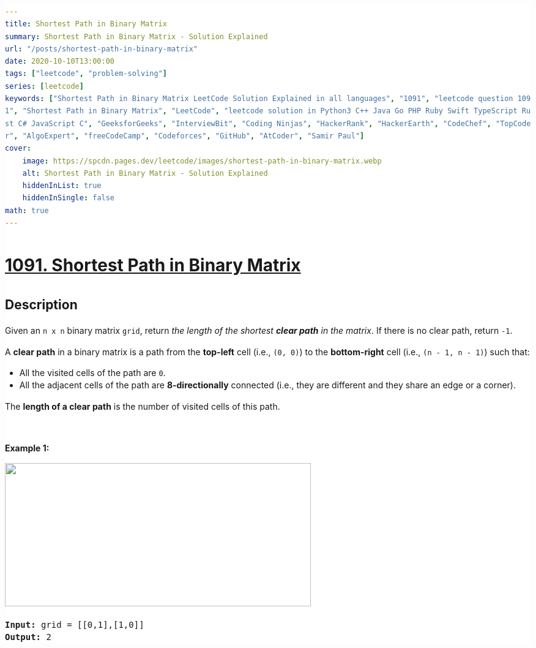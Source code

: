 ```yaml
---
title: Shortest Path in Binary Matrix
summary: Shortest Path in Binary Matrix - Solution Explained
url: "/posts/shortest-path-in-binary-matrix"
date: 2020-10-10T13:00:00
tags: ["leetcode", "problem-solving"]
series: [leetcode]
keywords: ["Shortest Path in Binary Matrix LeetCode Solution Explained in all languages", "1091", "leetcode question 1091", "Shortest Path in Binary Matrix", "LeetCode", "leetcode solution in Python3 C++ Java Go PHP Ruby Swift TypeScript Rust C# JavaScript C", "GeeksforGeeks", "InterviewBit", "Coding Ninjas", "HackerRank", "HackerEarth", "CodeChef", "TopCoder", "AlgoExpert", "freeCodeCamp", "Codeforces", "GitHub", "AtCoder", "Samir Paul"]
cover:
    image: https://spcdn.pages.dev/leetcode/images/shortest-path-in-binary-matrix.webp
    alt: Shortest Path in Binary Matrix - Solution Explained
    hiddenInList: true
    hiddenInSingle: false
math: true
---
```



# [1091. Shortest Path in Binary Matrix](https://leetcode.com/problems/shortest-path-in-binary-matrix)


## Description

<p>Given an <code>n x n</code> binary matrix <code>grid</code>, return <em>the length of the shortest <strong>clear path</strong> in the matrix</em>. If there is no clear path, return <code>-1</code>.</p>

<p>A <strong>clear path</strong> in a binary matrix is a path from the <strong>top-left</strong> cell (i.e., <code>(0, 0)</code>) to the <strong>bottom-right</strong> cell (i.e., <code>(n - 1, n - 1)</code>) such that:</p>

<ul>
	<li>All the visited cells of the path are <code>0</code>.</li>
	<li>All the adjacent cells of the path are <strong>8-directionally</strong> connected (i.e., they are different and they share an edge or a corner).</li>
</ul>

<p>The <strong>length of a clear path</strong> is the number of visited cells of this path.</p>

<p>&nbsp;</p>
<p><strong class="example">Example 1:</strong></p>
<img alt="" src="https://spcdn.pages.dev/leetcode/problems/1091.Shortest%20Path%20in%20Binary%20Matrix/images/example1_1.png" style="width: 500px; height: 234px;" />
<pre>
<strong>Input:</strong> grid = [[0,1],[1,0]]
<strong>Output:</strong> 2
</pre>
